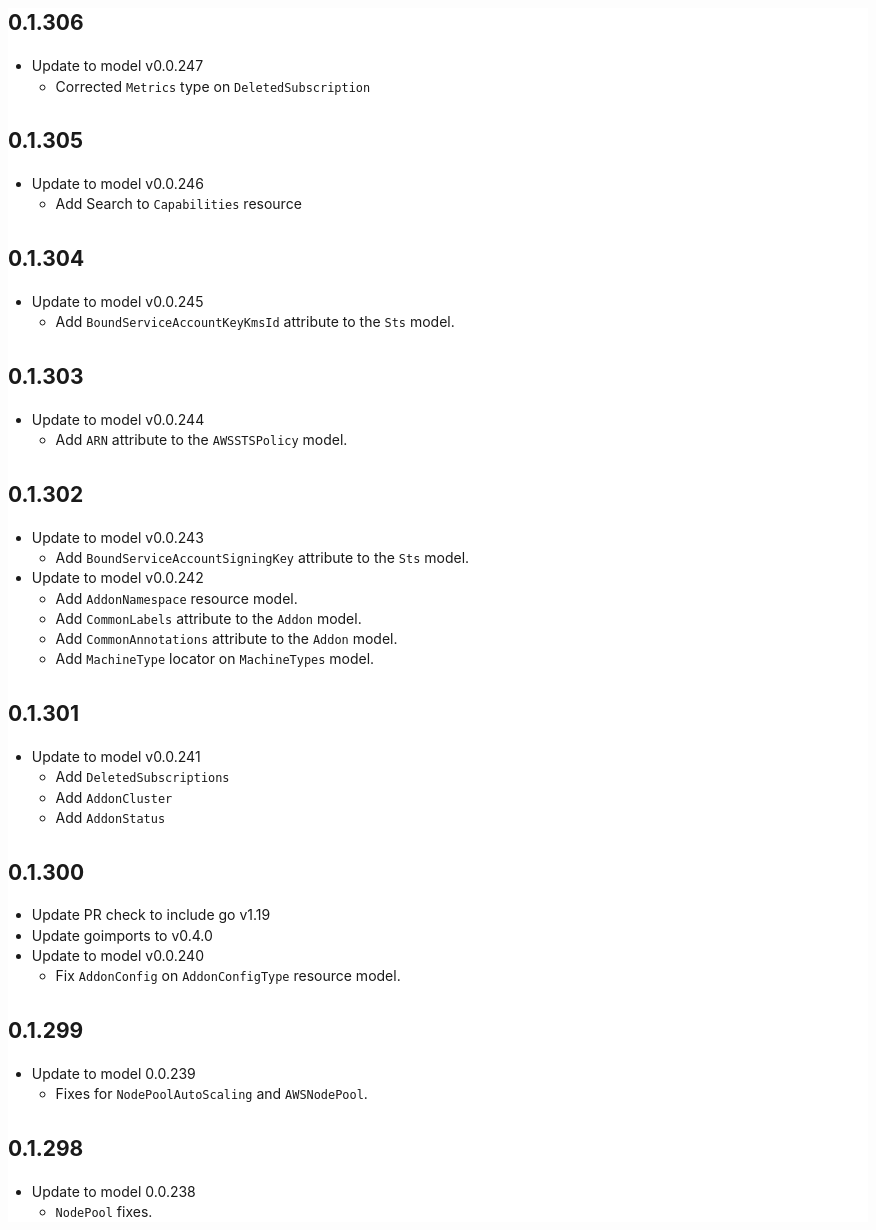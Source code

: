 ## 0.1.306
- Update to model v0.0.247
  - Corrected `Metrics` type on `DeletedSubscription`

## 0.1.305
- Update to model v0.0.246
  - Add Search to `Capabilities` resource

## 0.1.304
- Update to model v0.0.245
  - Add `BoundServiceAccountKeyKmsId` attribute to the `Sts` model.

## 0.1.303
- Update to model v0.0.244
  - Add `ARN` attribute to the `AWSSTSPolicy` model.

## 0.1.302
- Update to model v0.0.243
  - Add `BoundServiceAccountSigningKey` attribute to the `Sts` model.
- Update to model v0.0.242
  - Add `AddonNamespace` resource model.
  - Add `CommonLabels` attribute to the `Addon` model.
  - Add `CommonAnnotations` attribute to the `Addon` model.
  - Add `MachineType` locator on `MachineTypes` model.

## 0.1.301
- Update to model v0.0.241
  - Add `DeletedSubscriptions`
  - Add `AddonCluster`
  - Add `AddonStatus`

## 0.1.300
- Update PR check to include go v1.19
- Update goimports to v0.4.0
- Update to model v0.0.240
  - Fix `AddonConfig` on `AddonConfigType` resource model.

## 0.1.299
- Update to model 0.0.239
  - Fixes for `NodePoolAutoScaling` and `AWSNodePool`.

## 0.1.298
- Update to model 0.0.238
  - `NodePool` fixes.
